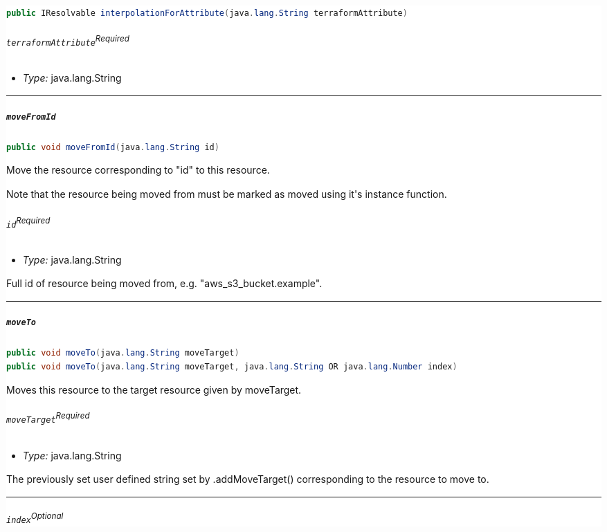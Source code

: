 ```java
public IResolvable interpolationForAttribute(java.lang.String terraformAttribute)
```

###### `terraformAttribute`<sup>Required</sup> <a name="terraformAttribute" id="@cdktf/provider-gitlab.groupAccessToken.GroupAccessToken.interpolationForAttribute.parameter.terraformAttribute"></a>

- *Type:* java.lang.String

---

##### `moveFromId` <a name="moveFromId" id="@cdktf/provider-gitlab.groupAccessToken.GroupAccessToken.moveFromId"></a>

```java
public void moveFromId(java.lang.String id)
```

Move the resource corresponding to "id" to this resource.

Note that the resource being moved from must be marked as moved using it's instance function.

###### `id`<sup>Required</sup> <a name="id" id="@cdktf/provider-gitlab.groupAccessToken.GroupAccessToken.moveFromId.parameter.id"></a>

- *Type:* java.lang.String

Full id of resource being moved from, e.g. "aws_s3_bucket.example".

---

##### `moveTo` <a name="moveTo" id="@cdktf/provider-gitlab.groupAccessToken.GroupAccessToken.moveTo"></a>

```java
public void moveTo(java.lang.String moveTarget)
public void moveTo(java.lang.String moveTarget, java.lang.String OR java.lang.Number index)
```

Moves this resource to the target resource given by moveTarget.

###### `moveTarget`<sup>Required</sup> <a name="moveTarget" id="@cdktf/provider-gitlab.groupAccessToken.GroupAccessToken.moveTo.parameter.moveTarget"></a>

- *Type:* java.lang.String

The previously set user defined string set by .addMoveTarget() corresponding to the resource to move to.

---

###### `index`<sup>Optional</sup> <a name="index" id="@cdktf/provider-gitlab.groupAccessToken.GroupAccessToken.moveTo.parameter.index"></a>
